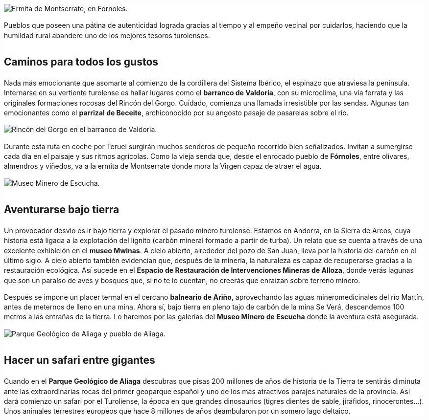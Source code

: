 ![Ermita de Montserrate, en Fornoles.](https://fotos.etheriamagazine.com/2021/10/Ermita-de-Montserrate-Fornoles.jpg "Ermita de Montserrate, en Fornoles.")

Pueblos que poseen una pátina de autenticidad lograda gracias al tiempo y al empeño 
vecinal por cuidarlos, haciendo que la humildad rural abandere uno de los mejores 
tesoros turolenses. 

## Caminos para todos los gustos

Nada más emocionante que asomarte al comienzo de la cordillera del Sistema Ibérico, el 
espinazo que atraviesa la península. Internarse en su vertiente turolense es hallar 
lugares como el **barranco de Valdoria**, con su microclima, una vía ferrata y las 
originales formaciones rocosas del Rincón del Gorgo. Cuidado, comienza una llamada 
irresistible por las sendas. Algunas tan emocionantes como el **parrizal de Beceite**, 
archiconocido por su angosto pasaje de pasarelas sobre el río. 

![Rincón del Gorgo en el barranco de Valdoria.](https://fotos.etheriamagazine.com/2021/10/Rincon-del-Gorgo-en-barranco-de-Valdoria-683x1024.jpg "Rincón del Gorgo en el barranco de Valdoria.")

Durante esta ruta en coche por Teruel surgirán muchos senderos de pequeño recorrido bien 
señalizados. Invitan a sumergirse cada día en el paisaje y sus ritmos agrícolas. Como la 
vieja senda que, desde el enrocado pueblo de **Fórnoles**, entre olivares, almendros y 
viñedos, va a la ermita de Montserrate donde mora la Virgen capaz de atraer el agua. 

![Museo Minero de Escucha.](https://fotos.etheriamagazine.com/2021/10/Museo-Minero-Escucha-683x1024.jpg "Museo Minero de Escucha.")

## Aventurarse bajo tierra

Un provocador desvío es ir bajo tierra y explorar el pasado minero turolense. Estamos en 
Andorra, en la Sierra de Arcos, cuya historia está ligada a la explotación del lignito 
(carbón mineral formado a partir de turba). Un relato que se cuenta a través de una 
excelente exhibición en el **museo Mwinas**. A cielo abierto, alrededor del pozo de San 
Juan, lleva por la historia del carbón en el último siglo. A cielo abierto también 
evidencian que, después de la minería, la naturaleza es capaz de recuperarse gracias a 
la restauración ecológica. Así sucede en el **Espacio de Restauración de Intervenciones 
Mineras de Alloza**, donde verás lagunas que son un paraíso de aves y bosques que, si no 
te lo cuentan, no creerás que enraízan sobre terreno minero. 

Después se impone un placer termal en el cercano **balneario de Ariño**, aprovechando 
las aguas mineromedicinales del río Martín, antes de meternos de lleno en una mina. 
Ahora sí, bajo tierra en pleno tajo de carbón de la mina Se Verá, descendemos 100 metros 
a las entrañas de la tierra. Lo haremos por las galerías del **Museo Minero de Escucha** 
donde la aventura está asegurada. 

![Parque Geológico de Aliaga y pueblo de Aliaga.](https://fotos.etheriamagazine.com/2021/10/Parque-Geologico-de-Aliaga-y-pueblo-de-Aliaga.jpg "Parque Geológico de Aliaga y pueblo de Aliaga.")

## Hacer un safari entre gigantes

Cuando en el **Parque Geológico de Aliaga** descubras que pisas 200 millones de años de 
historia de la Tierra te sentirás diminuta ante las extraordinarias rocas del primer 
geoparque español y uno de los más atractivos parajes naturales de la provincia. Así 
dará comienzo un safari por el Turoliense, la época en que grandes dinosaurios (tigres 
dientes de sable, jiráfidos, rinocerontes…). Unos animales terrestres europeos que hace 
8 millones de años deambularon por un somero lago deltaico. 

